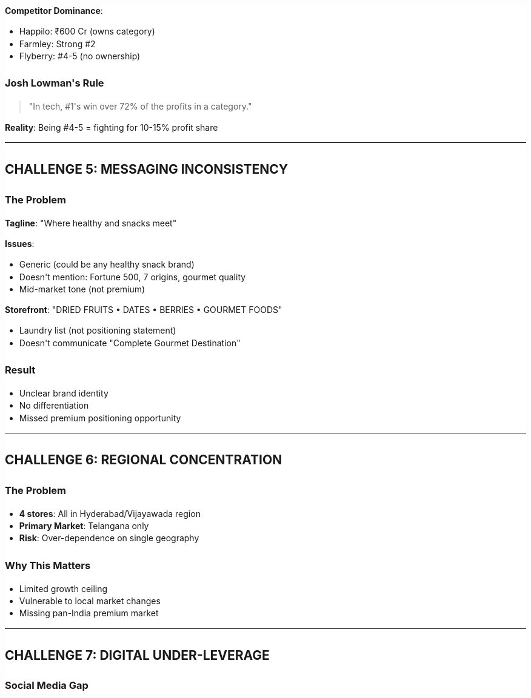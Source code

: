 **Competitor Dominance**:
- Happilo: ₹600 Cr (owns category)
- Farmley: Strong #2
- Flyberry: #4-5 (no ownership)

### **Josh Lowman's Rule**
> "In tech, #1's win over 72% of the profits in a category."

**Reality**: Being #4-5 = fighting for 10-15% profit share

---

## CHALLENGE 5: MESSAGING INCONSISTENCY

### **The Problem**
**Tagline**: "Where healthy and snacks meet"

**Issues**:
- Generic (could be any healthy snack brand)
- Doesn't mention: Fortune 500, 7 origins, gourmet quality
- Mid-market tone (not premium)

**Storefront**: "DRIED FRUITS • DATES • BERRIES • GOURMET FOODS"
- Laundry list (not positioning statement)
- Doesn't communicate "Complete Gourmet Destination"

### **Result**
- Unclear brand identity
- No differentiation
- Missed premium positioning opportunity

---

## CHALLENGE 6: REGIONAL CONCENTRATION

### **The Problem**
- **4 stores**: All in Hyderabad/Vijayawada region
- **Primary Market**: Telangana only
- **Risk**: Over-dependence on single geography

### **Why This Matters**
- Limited growth ceiling
- Vulnerable to local market changes
- Missing pan-India premium market

---

## CHALLENGE 7: DIGITAL UNDER-LEVERAGE

### **Social Media Gap**
